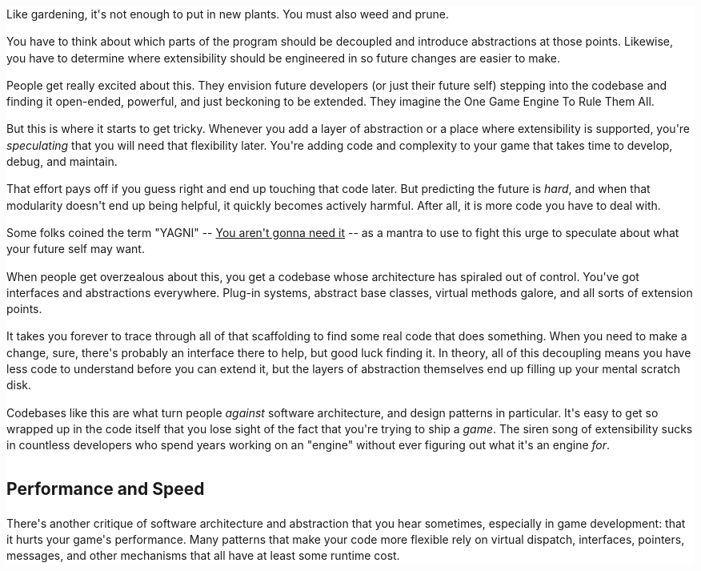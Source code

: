 Like gardening, it's not enough to put in new plants. You must also weed and
prune.

</aside>

You have to think about which parts of the program should be decoupled and
introduce abstractions at those points. Likewise, you have to determine where
extensibility should be engineered in so future changes are easier to make.

People get really excited about this. They envision future developers (or just
their future self) stepping into the codebase and finding it open-ended,
powerful, and just beckoning to be extended. They imagine the One Game Engine To
Rule Them All.

But this is where it starts to get tricky. Whenever you add a layer of
abstraction or a place where extensibility is supported, you're *speculating*
that you will need that flexibility later. You're adding code and complexity to
your game that takes time to develop, debug, and maintain.

That effort pays off if you guess right and end up touching that code later. But
<span name="yagni">predicting</span> the future is *hard*, and when that
modularity doesn't end up being helpful, it quickly becomes actively harmful.
After all, it is more code you have to deal with.

<aside name="yagni">

Some folks coined the term "YAGNI" -- [You aren't gonna need
it](http://en.wikipedia.org/wiki/You_aren't_gonna_need_it) -- as a mantra to use
to fight this urge to speculate about what your future self may want.

</aside>

When people get overzealous about this, you get a codebase whose architecture
has spiraled out of control. You've got interfaces and abstractions everywhere.
Plug-in systems, abstract base classes, virtual methods galore, and all sorts of
extension points.

It takes you forever to trace through all of that scaffolding to find some real
code that does something. When you need to make a change, sure, there's probably
an interface there to help, but good luck finding it. In theory, all of this
decoupling means you have less code to understand before you can extend it, but
the layers of abstraction themselves end up filling up your mental scratch disk.

Codebases like this are what turn people *against* software architecture, and
design patterns in particular. It's easy to get so wrapped up in the code itself
that you lose sight of the fact that you're trying to ship a *game*. The siren
song of extensibility sucks in countless developers who spend years working on
an "engine" without ever figuring out what it's an engine *for*.

## Performance and Speed

There's another critique of software architecture and abstraction that you hear
sometimes, especially in game development: that it hurts your game's
performance. Many patterns that make your code more flexible rely on virtual
dispatch, interfaces, pointers, messages, and <span name="templates">other
mechanisms</span> that all have at least some runtime cost.
